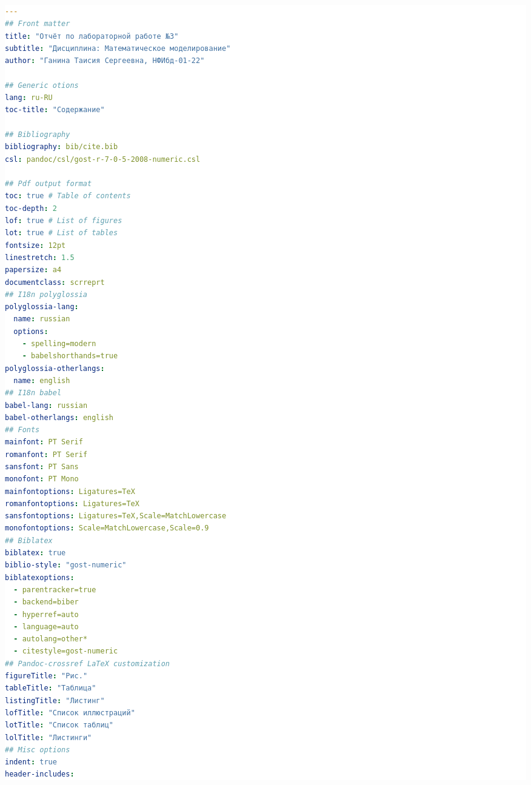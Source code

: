 ```yaml
---
## Front matter
title: "Отчёт по лабораторной работе №3"
subtitle: "Дисциплина: Математическое моделирование"
author: "Ганина Таисия Сергеевна, НФИбд-01-22"

## Generic otions
lang: ru-RU
toc-title: "Содержание"

## Bibliography
bibliography: bib/cite.bib
csl: pandoc/csl/gost-r-7-0-5-2008-numeric.csl

## Pdf output format
toc: true # Table of contents
toc-depth: 2
lof: true # List of figures
lot: true # List of tables
fontsize: 12pt
linestretch: 1.5
papersize: a4
documentclass: scrreprt
## I18n polyglossia
polyglossia-lang:
  name: russian
  options:
	- spelling=modern
	- babelshorthands=true
polyglossia-otherlangs:
  name: english
## I18n babel
babel-lang: russian
babel-otherlangs: english
## Fonts
mainfont: PT Serif
romanfont: PT Serif
sansfont: PT Sans
monofont: PT Mono
mainfontoptions: Ligatures=TeX
romanfontoptions: Ligatures=TeX
sansfontoptions: Ligatures=TeX,Scale=MatchLowercase
monofontoptions: Scale=MatchLowercase,Scale=0.9
## Biblatex
biblatex: true
biblio-style: "gost-numeric"
biblatexoptions:
  - parentracker=true
  - backend=biber
  - hyperref=auto
  - language=auto
  - autolang=other*
  - citestyle=gost-numeric
## Pandoc-crossref LaTeX customization
figureTitle: "Рис."
tableTitle: "Таблица"
listingTitle: "Листинг"
lofTitle: "Список иллюстраций"
lotTitle: "Список таблиц"
lolTitle: "Листинги"
## Misc options
indent: true
header-includes:
```